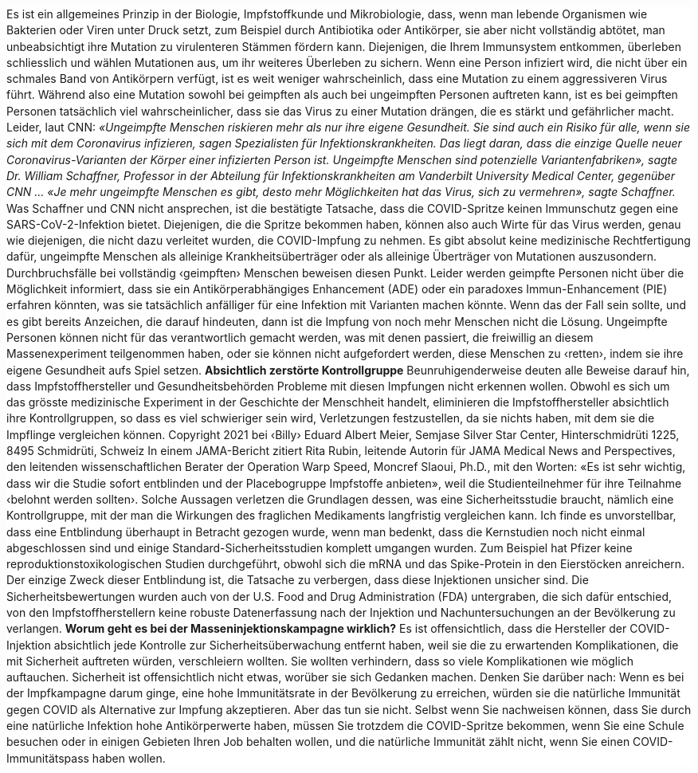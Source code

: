 Es ist ein allgemeines Prinzip in der Biologie, Impfstoffkunde und Mikrobiologie, dass, wenn man lebende Organismen wie Bakterien oder Viren unter Druck setzt, zum Beispiel durch Antibiotika oder Antikörper, sie aber nicht vollständig abtötet, man unbeabsichtigt ihre Mutation zu virulenteren Stämmen fördern kann. Diejenigen, die Ihrem Immunsystem entkommen, überleben schliesslich und wählen Mutationen aus, um ihr weiteres Überleben zu sichern. Wenn eine Person infiziert wird, die nicht über ein schmales Band von Antikörpern verfügt, ist es weit weniger wahrscheinlich, dass eine Mutation zu einem aggressiveren Virus führt. Während also eine Mutation sowohl bei geimpften als auch bei ungeimpften Personen auftreten kann, ist es bei geimpften Personen tatsächlich viel wahrscheinlicher, dass sie das Virus zu einer Mutation drängen, die es stärkt und gefährlicher macht. Leider, laut CNN: _«Ungeimpfte Menschen riskieren mehr als nur ihre eigene Gesundheit. Sie sind auch ein Risiko für alle, wenn sie sich mit_ _dem Coronavirus infizieren, sagen Spezialisten für Infektionskrankheiten. Das liegt daran, dass die einzige Quelle neuer_ _Coronavirus-Varianten der Körper einer infizierten Person ist._ _Ungeimpfte Menschen sind potenzielle Variantenfabriken», sagte Dr. William Schaffner, Professor in der Abteilung für_ _Infektionskrankheiten am Vanderbilt University Medical Center, gegenüber CNN … «Je mehr ungeimpfte Menschen es_ _gibt, desto mehr Möglichkeiten hat das Virus, sich zu vermehren», sagte Schaffner._ Was Schaffner und CNN nicht ansprechen, ist die bestätigte Tatsache, dass die COVID-Spritze keinen Immunschutz gegen eine SARS-CoV-2-Infektion bietet. Diejenigen, die die Spritze bekommen haben, können also auch Wirte für das Virus werden, genau wie diejenigen, die nicht dazu verleitet wurden, die COVID-Impfung zu nehmen.
Es gibt absolut keine medizinische Rechtfertigung dafür, ungeimpfte Menschen als alleinige Krankheitsüberträger oder als alleinige Überträger von Mutationen auszusondern. Durchbruchsfälle bei vollständig ‹geimpften› Menschen beweisen diesen Punkt. Leider werden geimpfte Personen nicht über die Möglichkeit informiert, dass sie ein Antikörperabhängiges Enhancement (ADE) oder ein paradoxes Immun-Enhancement (PIE) erfahren könnten, was sie tatsächlich anfälliger für eine Infektion mit Varianten machen könnte.
Wenn das der Fall sein sollte, und es gibt bereits Anzeichen, die darauf hindeuten, dann ist die Impfung von noch mehr Menschen nicht die Lösung. Ungeimpfte Personen können nicht für das verantwortlich gemacht werden, was mit denen passiert, die freiwillig an diesem Massenexperiment teilgenommen haben, oder sie können nicht aufgefordert werden, diese Menschen zu ‹retten›, indem sie ihre eigene Gesundheit aufs Spiel setzen.
**Absichtlich zerstörte Kontrollgruppe**
Beunruhigenderweise deuten alle Beweise darauf hin, dass Impfstoffhersteller und Gesundheitsbehörden Probleme mit diesen Impfungen nicht erkennen wollen. Obwohl es sich um das grösste medizinische Experiment in der Geschichte der Menschheit handelt, eliminieren die Impfstoffhersteller absichtlich ihre Kontrollgruppen, so dass es viel schwieriger sein wird, Verletzungen festzustellen, da sie nichts haben, mit dem sie die Impflinge vergleichen können.
Copyright 2021 bei ‹Billy› Eduard Albert Meier, Semjase Silver Star Center, Hinterschmidrüti 1225, 8495 Schmidrüti, Schweiz In einem JAMA-Bericht zitiert Rita Rubin, leitende Autorin für JAMA Medical News and Perspectives, den leitenden wissenschaftlichen Berater der Operation Warp Speed, Moncref Slaoui, Ph.D., mit den Worten: «Es ist sehr wichtig, dass wir die Studie sofort entblinden und der Placebogruppe Impfstoffe anbieten», weil die Studienteilnehmer für ihre Teilnahme ‹belohnt werden sollten›.
Solche Aussagen verletzen die Grundlagen dessen, was eine Sicherheitsstudie braucht, nämlich eine Kontrollgruppe, mit der man die Wirkungen des fraglichen Medikaments langfristig vergleichen kann. Ich finde es unvorstellbar, dass eine Entblindung überhaupt in Betracht gezogen wurde, wenn man bedenkt, dass die Kernstudien noch nicht einmal abgeschlossen sind und einige Standard-Sicherheitsstudien komplett umgangen wurden.
Zum Beispiel hat Pfizer keine reproduktionstoxikologischen Studien durchgeführt, obwohl sich die mRNA und das Spike-Protein in den Eierstöcken anreichern. Der einzige Zweck dieser Entblindung ist, die Tatsache zu verbergen, dass diese Injektionen unsicher sind. Die Sicherheitsbewertungen wurden auch von der U.S. Food and Drug Administration (FDA) untergraben, die sich dafür entschied, von den Impfstoffherstellern keine robuste Datenerfassung nach der Injektion und Nachuntersuchungen an der Bevölkerung zu verlangen.
**Worum geht es bei der Masseninjektionskampagne wirklich?**
Es ist offensichtlich, dass die Hersteller der COVID-Injektion absichtlich jede Kontrolle zur Sicherheitsüberwachung entfernt haben, weil sie die zu erwartenden Komplikationen, die mit Sicherheit auftreten würden, verschleiern wollten. Sie wollten verhindern, dass so viele Komplikationen wie möglich auftauchen. Sicherheit ist offensichtlich nicht etwas, worüber sie sich Gedanken machen.
Denken Sie darüber nach: Wenn es bei der Impfkampagne darum ginge, eine hohe Immunitätsrate in der Bevölkerung zu erreichen, würden sie die natürliche Immunität gegen COVID als Alternative zur Impfung akzeptieren. Aber das tun sie nicht. Selbst wenn Sie nachweisen können, dass Sie durch eine natürliche Infektion hohe Antikörperwerte haben, müssen Sie trotzdem die COVID-Spritze bekommen, wenn Sie eine Schule besuchen oder in einigen Gebieten Ihren Job behalten wollen, und die natürliche Immunität zählt nicht, wenn Sie einen COVID-Immunitätspass haben wollen.